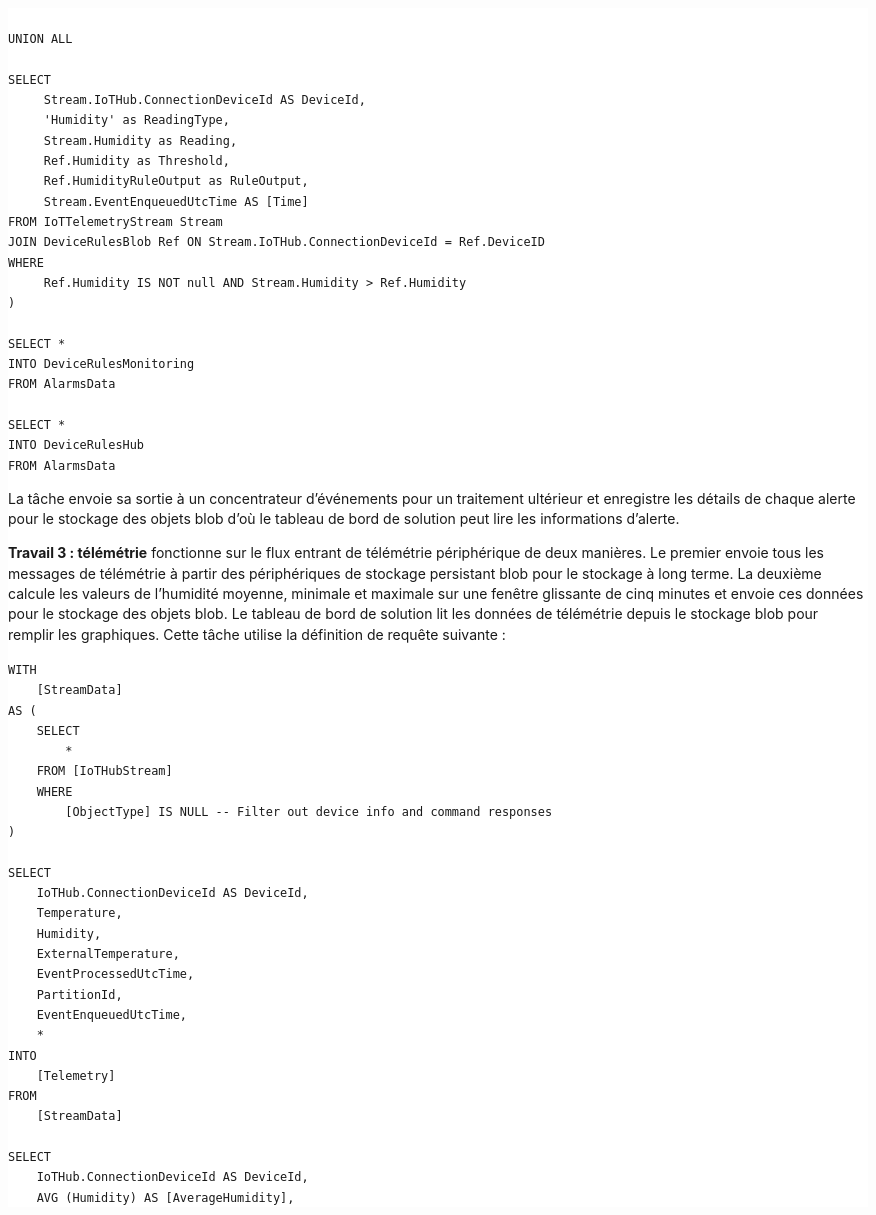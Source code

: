 ```

UNION ALL

SELECT
     Stream.IoTHub.ConnectionDeviceId AS DeviceId,
     'Humidity' as ReadingType,
     Stream.Humidity as Reading,
     Ref.Humidity as Threshold,
     Ref.HumidityRuleOutput as RuleOutput,
     Stream.EventEnqueuedUtcTime AS [Time]
FROM IoTTelemetryStream Stream
JOIN DeviceRulesBlob Ref ON Stream.IoTHub.ConnectionDeviceId = Ref.DeviceID
WHERE
     Ref.Humidity IS NOT null AND Stream.Humidity > Ref.Humidity
)

SELECT *
INTO DeviceRulesMonitoring
FROM AlarmsData

SELECT *
INTO DeviceRulesHub
FROM AlarmsData
```

La tâche envoie sa sortie à un concentrateur d’événements pour un traitement ultérieur et enregistre les détails de chaque alerte pour le stockage des objets blob d’où le tableau de bord de solution peut lire les informations d’alerte.

**Travail 3 : télémétrie** fonctionne sur le flux entrant de télémétrie périphérique de deux manières. Le premier envoie tous les messages de télémétrie à partir des périphériques de stockage persistant blob pour le stockage à long terme. La deuxième calcule les valeurs de l’humidité moyenne, minimale et maximale sur une fenêtre glissante de cinq minutes et envoie ces données pour le stockage des objets blob. Le tableau de bord de solution lit les données de télémétrie depuis le stockage blob pour remplir les graphiques. Cette tâche utilise la définition de requête suivante :

```
WITH 
    [StreamData]
AS (
    SELECT
        *
    FROM [IoTHubStream]
    WHERE
        [ObjectType] IS NULL -- Filter out device info and command responses
) 

SELECT
    IoTHub.ConnectionDeviceId AS DeviceId,
    Temperature,
    Humidity,
    ExternalTemperature,
    EventProcessedUtcTime,
    PartitionId,
    EventEnqueuedUtcTime,
    * 
INTO
    [Telemetry]
FROM
    [StreamData]

SELECT
    IoTHub.ConnectionDeviceId AS DeviceId,
    AVG (Humidity) AS [AverageHumidity],
```

[lnk-preconfigured-solutions]: iot-suite-what-are-preconfigured-solutions.md
[lnk-customize]: iot-suite-guidance-on-customizing-preconfigured-solutions.md
[lnk-iothub]: https://azure.microsoft.com/documentation/services/iot-hub/
[lnk-asa]: https://azure.microsoft.com/documentation/services/stream-analytics/
[lnk-webjobs]: https://azure.microsoft.com/documentation/articles/websites-webjobs-resources/
[lnk-connect-rm]: iot-suite-connecting-devices.md
[lnk-permissions]: iot-suite-permissions.md